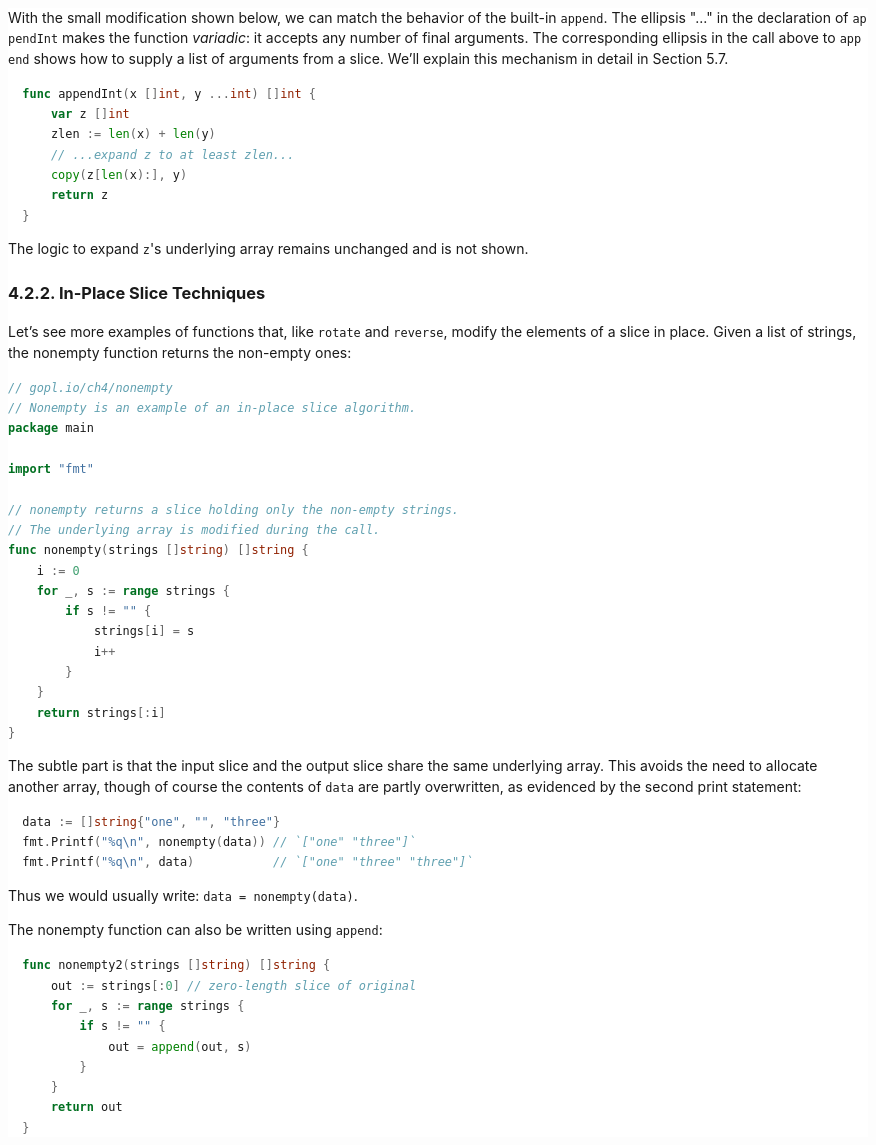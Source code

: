 With the small modification shown below, we can match the behavior of the built-in `append`. The ellipsis "..." in the declaration of `appendInt` makes the function *variadic*: it accepts any number of final arguments. The corresponding ellipsis in the call above to `append` shows how to supply a list of arguments from a slice. We’ll explain this mechanism in detail in Section 5.7.
```go
  func appendInt(x []int, y ...int) []int {
      var z []int
      zlen := len(x) + len(y)
      // ...expand z to at least zlen...
      copy(z[len(x):], y)
      return z
  }
```

The logic to expand `z`'s underlying array remains unchanged and is not shown.


### 4.2.2. In-Place Slice Techniques

Let’s see more examples of functions that, like `rotate` and `reverse`, modify the elements of a slice in place. Given a list of strings, the nonempty function returns the non-empty ones:
```go
// gopl.io/ch4/nonempty
// Nonempty is an example of an in-place slice algorithm.
package main

import "fmt"

// nonempty returns a slice holding only the non-empty strings.
// The underlying array is modified during the call.
func nonempty(strings []string) []string {
	i := 0
	for _, s := range strings {
		if s != "" {
			strings[i] = s
			i++
		}
	}
	return strings[:i]
}
```

The subtle part is that the input slice and the output slice share the same underlying array. This avoids the need to allocate another array, though of course the contents of `data` are partly overwritten, as evidenced by the second print statement:
```go
  data := []string{"one", "", "three"}
  fmt.Printf("%q\n", nonempty(data)) // `["one" "three"]`
  fmt.Printf("%q\n", data)           // `["one" "three" "three"]`
```

Thus we would usually write: `data = nonempty(data)`.

The nonempty function can also be written using `append`:
```go
  func nonempty2(strings []string) []string {
      out := strings[:0] // zero-length slice of original
      for _, s := range strings {
          if s != "" {
              out = append(out, s)
          }
      }
      return out
  }
```
